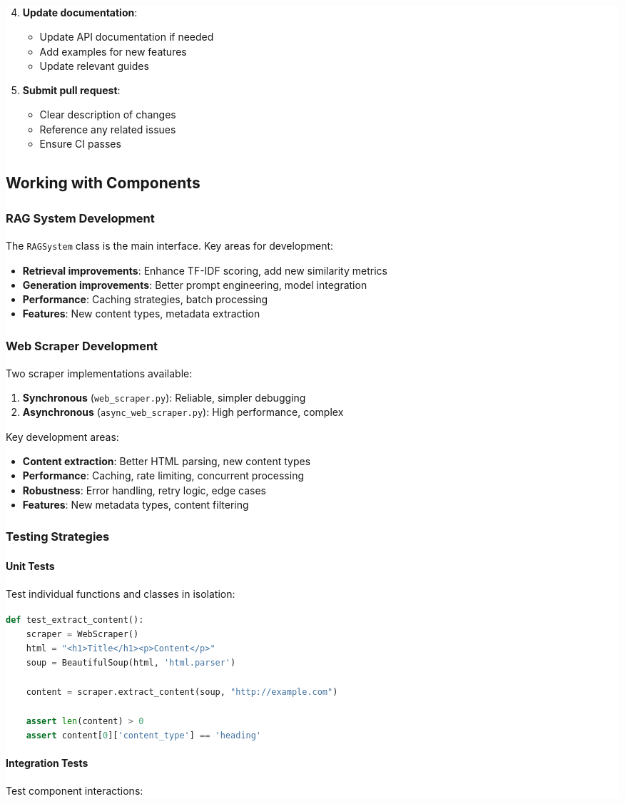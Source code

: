 4. **Update documentation**:
   - Update API documentation if needed
   - Add examples for new features
   - Update relevant guides

5. **Submit pull request**:
   - Clear description of changes
   - Reference any related issues
   - Ensure CI passes

## Working with Components

### RAG System Development

The `RAGSystem` class is the main interface. Key areas for development:

- **Retrieval improvements**: Enhance TF-IDF scoring, add new similarity metrics
- **Generation improvements**: Better prompt engineering, model integration
- **Performance**: Caching strategies, batch processing
- **Features**: New content types, metadata extraction

### Web Scraper Development

Two scraper implementations available:

1. **Synchronous** (`web_scraper.py`): Reliable, simpler debugging
2. **Asynchronous** (`async_web_scraper.py`): High performance, complex

Key development areas:

- **Content extraction**: Better HTML parsing, new content types
- **Performance**: Caching, rate limiting, concurrent processing
- **Robustness**: Error handling, retry logic, edge cases
- **Features**: New metadata types, content filtering

### Testing Strategies

#### Unit Tests
Test individual functions and classes in isolation:

```python
def test_extract_content():
    scraper = WebScraper()
    html = "<h1>Title</h1><p>Content</p>"
    soup = BeautifulSoup(html, 'html.parser')

    content = scraper.extract_content(soup, "http://example.com")

    assert len(content) > 0
    assert content[0]['content_type'] == 'heading'
```

#### Integration Tests
Test component interactions:
